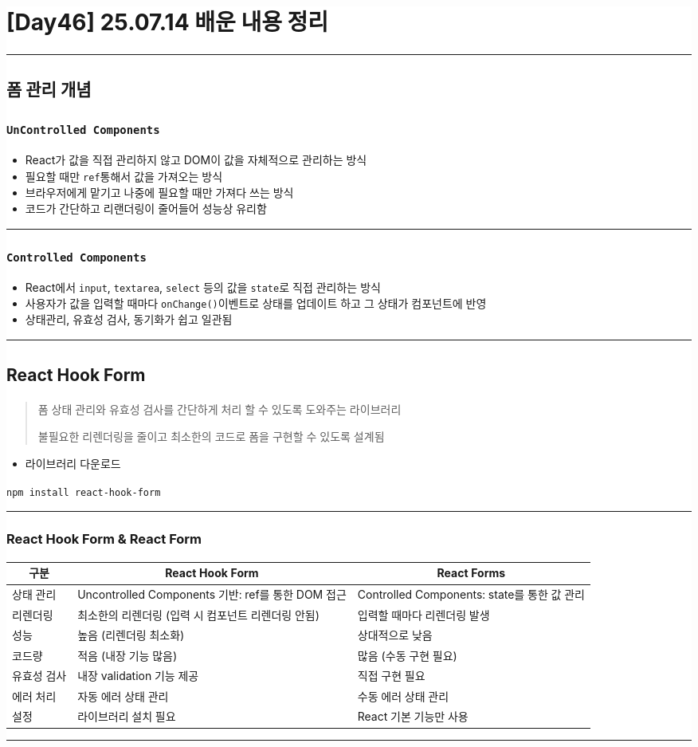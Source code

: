# [Day46] 25.07.14 배운 내용 정리

---

## 폼 관리 개념

### `UnControlled Components`

- React가 값을 직접 관리하지 않고 DOM이 값을 자체적으로 관리하는 방식
- 필요할 때만 `ref`통해서 값을 가져오는 방식
- 브라우저에게 맡기고 나중에 필요할 때만 가져다 쓰는 방식
- 코드가 간단하고 리랜더링이 줄어들어 성능상 유리함

---

### `Controlled Components`

- React에서 `input`, `textarea`, `select` 등의 값을 `state`로 직접 관리하는 방식
- 사용자가 값을 입력할 때마다 `onChange()`이벤트로 상태를 업데이트 하고 그 상태가 컴포넌트에 반영
- 상태관리, 유효성 검사, 동기화가 쉽고 일관됨

---

## React Hook Form

> 폼 상태 관리와 유효성 검사를 간단하게 처리 할 수 있도록 도와주는 라이브러리
>
> 불필요한 리렌더링을 줄이고 최소한의 코드로 폼을 구현할 수 있도록 설계됨

- 라이브러리 다운로드

```bash
npm install react-hook-form
```

---

### React Hook Form & React Form

| 구분        | React Hook Form                                    | React Forms                                 |
| ----------- | -------------------------------------------------- | ------------------------------------------- |
| 상태 관리   | Uncontrolled Components 기반: ref를 통한 DOM 접근  | Controlled Components: state를 통한 값 관리 |
| 리렌더링    | 최소한의 리렌더링 (입력 시 컴포넌트 리렌더링 안됨) | 입력할 때마다 리렌더링 발생                 |
| 성능        | 높음 (리렌더링 최소화)                             | 상대적으로 낮음                             |
| 코드량      | 적음 (내장 기능 많음)                              | 많음 (수동 구현 필요)                       |
| 유효성 검사 | 내장 validation 기능 제공                          | 직접 구현 필요                              |
| 에러 처리   | 자동 에러 상태 관리                                | 수동 에러 상태 관리                         |
| 설정        | 라이브러리 설치 필요                               | React 기본 기능만 사용                      |

---